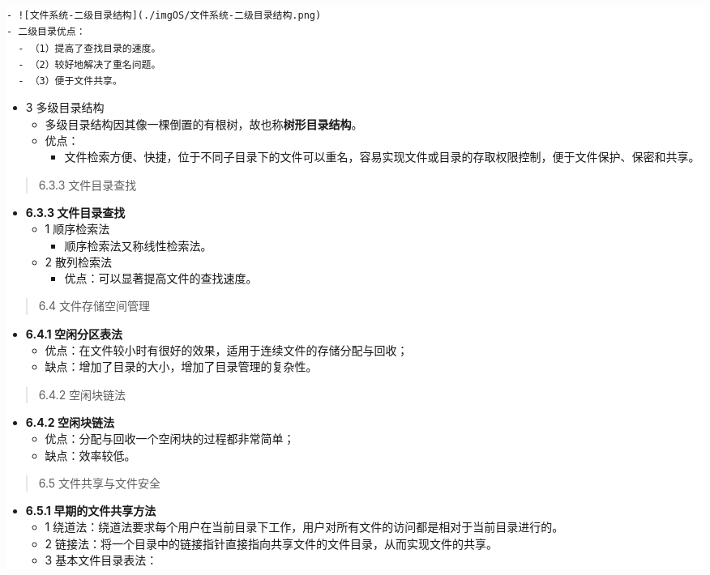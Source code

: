    - ![文件系统-二级目录结构](./imgOS/文件系统-二级目录结构.png)
    - 二级目录优点：
      - （1）提高了查找目录的速度。
      - （2）较好地解决了重名问题。
      - （3）便于文件共享。
  - 3 多级目录结构
    - 多级目录结构因其像一棵倒置的有根树，故也称**树形目录结构**。
    - 优点：
      - 文件检索方便、快捷，位于不同子目录下的文件可以重名，容易实现文件或目录的存取权限控制，便于文件保护、保密和共享。

> 6.3.3  文件目录查找

- **6.3.3  文件目录查找**
  - 1 顺序检索法
    - 顺序检索法又称线性检索法。
  - 2 散列检索法
    - 优点：可以显著提高文件的查找速度。



> 6.4 文件存储空间管理

- **6.4.1  空闲分区表法**
  - 优点：在文件较小时有很好的效果，适用于连续文件的存储分配与回收；
  - 缺点：增加了目录的大小，增加了目录管理的复杂性。

> 6.4.2  空闲块链法

- **6.4.2  空闲块链法**
  - 优点：分配与回收一个空闲块的过程都非常简单；
  - 缺点：效率较低。



> 6.5 文件共享与文件安全

- **6.5.1  早期的文件共享方法**
  - 1 绕道法：绕道法要求每个用户在当前目录下工作，用户对所有文件的访问都是相对于当前目录进行的。
  - 2 链接法：将一个目录中的链接指针直接指向共享文件的文件目录，从而实现文件的共享。
  - 3  基本文件目录表法：
